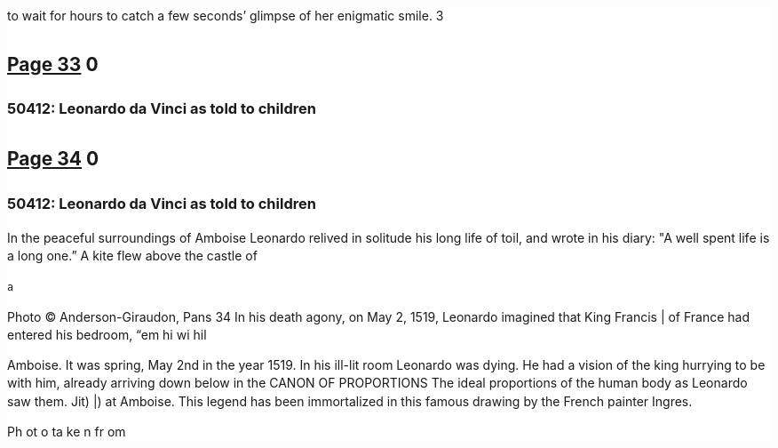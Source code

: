 to wait for hours to catch a few seconds’ 
glimpse of her enigmatic smile. 3

## [Page 33](https://demo.humlab.umu.se/courier/074877engo.pdf#page=33) 0

### 50412: Leonardo da Vinci as told to children

 

## [Page 34](https://demo.humlab.umu.se/courier/074877engo.pdf#page=34) 0

### 50412: Leonardo da Vinci as told to children

In the peaceful surroundings of 
Amboise Leonardo relived in solitude 
his long life of toil, and wrote in his 
diary: "A well spent life is a long one.” 
A kite flew above the castle of 
  
    a 
Photo © Anderson-Giraudon, Pans 
34 
In his death agony, on May 2, 1519, 
Leonardo imagined that King Francis | 
of France had entered his bedroom, 
“em hi wi 
hil 
  
  
  
Amboise. It was spring, May 2nd in 
the year 1519. In his ill-lit room 
Leonardo was dying. He had a vision 
of the king hurrying to be with him, 
already arriving down below in the 
CANON OF PROPORTIONS 
The ideal proportions of the human 
body as Leonardo saw them. 
Jit) 
|) 
at Amboise. This legend has been 
immortalized in this famous drawing 
by the French painter Ingres. 
  
  
Ph
ot
o 
ta
ke
n 
fr
om
 